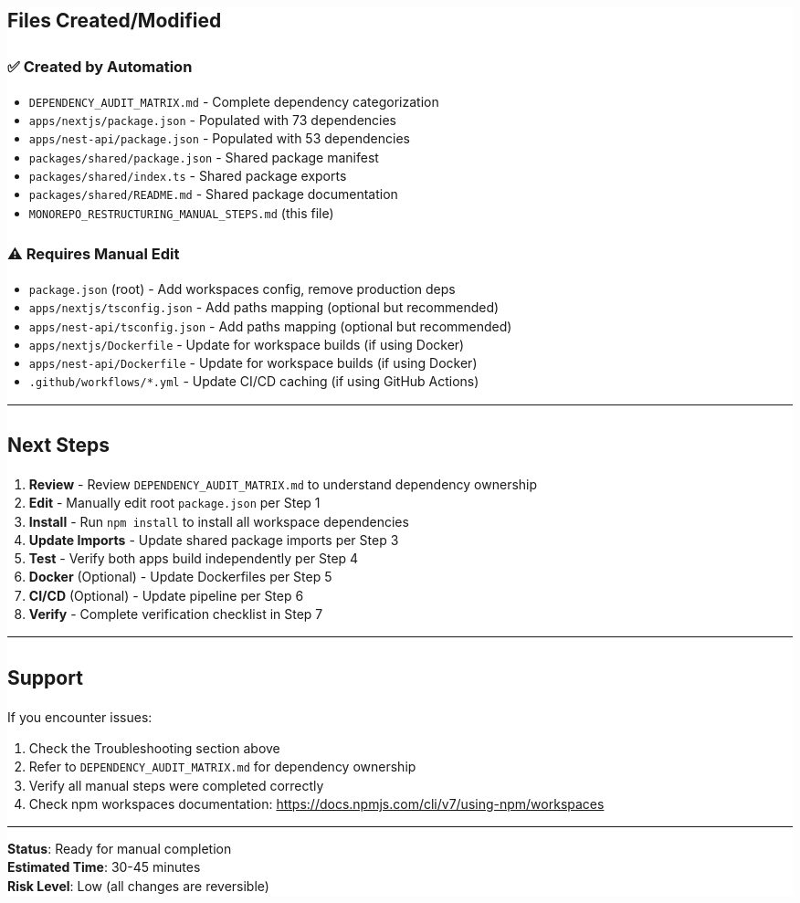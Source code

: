 
## Files Created/Modified

### ✅ Created by Automation
- `DEPENDENCY_AUDIT_MATRIX.md` - Complete dependency categorization
- `apps/nextjs/package.json` - Populated with 73 dependencies
- `apps/nest-api/package.json` - Populated with 53 dependencies
- `packages/shared/package.json` - Shared package manifest
- `packages/shared/index.ts` - Shared package exports
- `packages/shared/README.md` - Shared package documentation
- `MONOREPO_RESTRUCTURING_MANUAL_STEPS.md` (this file)

### ⚠️ Requires Manual Edit
- `package.json` (root) - Add workspaces config, remove production deps
- `apps/nextjs/tsconfig.json` - Add paths mapping (optional but recommended)
- `apps/nest-api/tsconfig.json` - Add paths mapping (optional but recommended)
- `apps/nextjs/Dockerfile` - Update for workspace builds (if using Docker)
- `apps/nest-api/Dockerfile` - Update for workspace builds (if using Docker)
- `.github/workflows/*.yml` - Update CI/CD caching (if using GitHub Actions)

---

## Next Steps

1. **Review** - Review `DEPENDENCY_AUDIT_MATRIX.md` to understand dependency ownership
2. **Edit** - Manually edit root `package.json` per Step 1
3. **Install** - Run `npm install` to install all workspace dependencies
4. **Update Imports** - Update shared package imports per Step 3
5. **Test** - Verify both apps build independently per Step 4
6. **Docker** (Optional) - Update Dockerfiles per Step 5
7. **CI/CD** (Optional) - Update pipeline per Step 6
8. **Verify** - Complete verification checklist in Step 7

---

## Support

If you encounter issues:
1. Check the Troubleshooting section above
2. Refer to `DEPENDENCY_AUDIT_MATRIX.md` for dependency ownership
3. Verify all manual steps were completed correctly
4. Check npm workspaces documentation: https://docs.npmjs.com/cli/v7/using-npm/workspaces

---

**Status**: Ready for manual completion  
**Estimated Time**: 30-45 minutes  
**Risk Level**: Low (all changes are reversible)
